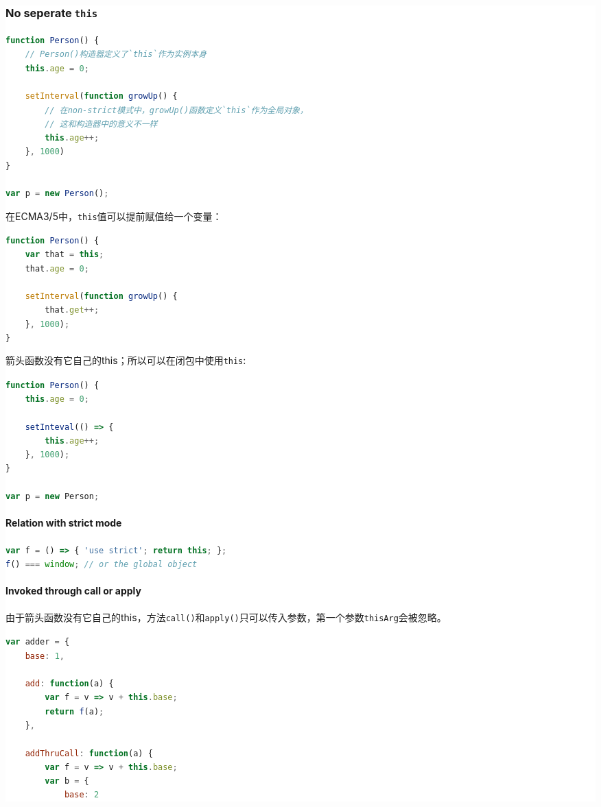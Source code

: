 ### No seperate `this`

```javascript
function Person() {
    // Person()构造器定义了`this`作为实例本身
    this.age = 0;

    setInterval(function growUp() {
        // 在non-strict模式中，growUp()函数定义`this`作为全局对象，
        // 这和构造器中的意义不一样
        this.age++;
    }, 1000)
}

var p = new Person();
```

在ECMA3/5中，`this`值可以提前赋值给一个变量：

```javascript
function Person() {
    var that = this;
    that.age = 0;

    setInterval(function growUp() {
        that.get++;
    }, 1000);
}
```

箭头函数没有它自己的this；所以可以在闭包中使用`this`:

```javascript
function Person() {
    this.age = 0;

    setInteval(() => {
        this.age++;
    }, 1000);
}

var p = new Person;
```

#### Relation with strict mode

```javascript
var f = () => { 'use strict'; return this; };
f() === window; // or the global object
```

#### Invoked through call or apply

由于箭头函数没有它自己的this，方法`call()`和`apply()`只可以传入参数，第一个参数`thisArg`会被忽略。

```javascript
var adder = {
    base: 1,

    add: function(a) {
        var f = v => v + this.base;
        return f(a);
    },

    addThruCall: function(a) {
        var f = v => v + this.base;
        var b = {
            base: 2
```
